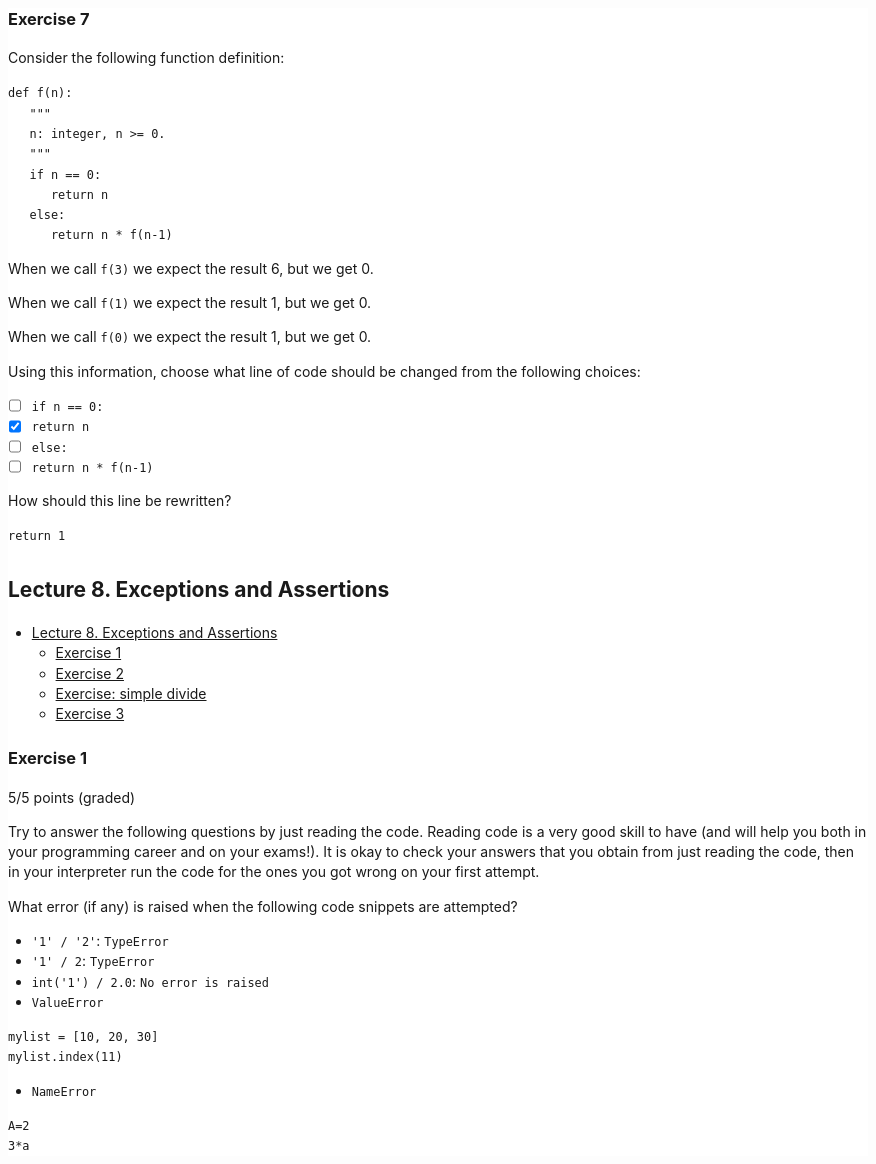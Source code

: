 ### Exercise 7

Consider the following function definition:
```
def f(n):
   """
   n: integer, n >= 0.
   """
   if n == 0:
      return n
   else:
      return n * f(n-1)
```
When we call `f(3)` we expect the result 6, but we get 0.

When we call `f(1)` we expect the result 1, but we get 0.

When we call `f(0)` we expect the result 1, but we get 0.

Using this information, choose what line of code should be changed from the following choices:

- [ ] `if n == 0:`
- [x] `return n`
- [ ] `else:`
- [ ] `return n * f(n-1)`

How should this line be rewritten?
```python:
return 1
```

## Lecture 8. Exceptions and Assertions
* [Lecture 8. Exceptions and Assertions](#lecture-7-exceptions-and-assertions)
  + [Exercise 1](#exercise-1-7)
  + [Exercise 2](#exercise-2-6)
  + [Exercise: simple divide](#exercise-simple-divide)
  + [Exercise 3](#exercise-3-6)

### Exercise 1
5/5 points (graded)

Try to answer the following questions by just reading the code. Reading code is a very good skill to have (and will help you both in your programming career and on your exams!). It is okay to check your answers that you obtain from just reading the code, then in your interpreter run the code for the ones you got wrong on your first attempt.

What error (if any) is raised when the following code snippets are attempted?

* `'1' / '2'`: `TypeError`
* `'1' / 2`: `TypeError`
* `int('1') / 2.0`: `No error is raised`
* `ValueError`
```
mylist = [10, 20, 30]
mylist.index(11)
```
* `NameError`
```
A=2
3*a
```
